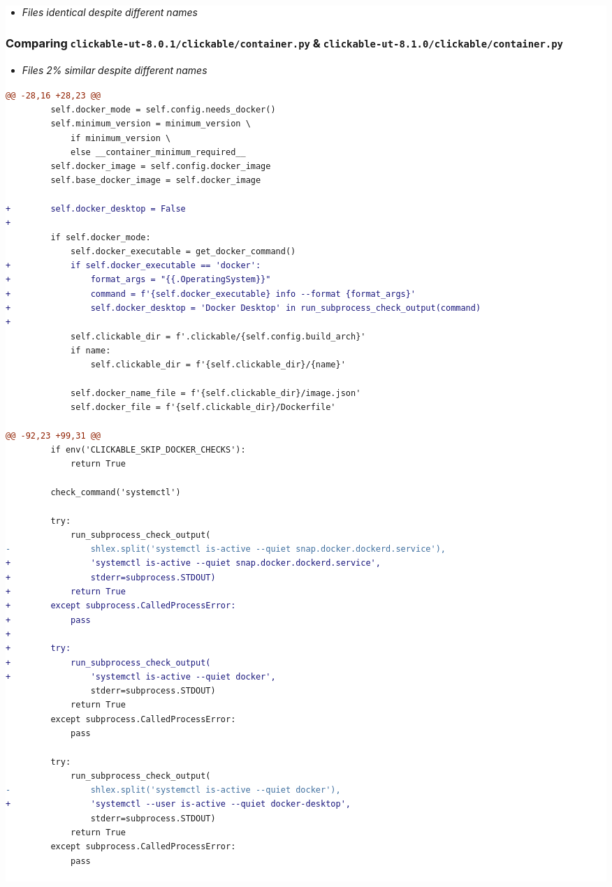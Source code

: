  * *Files identical despite different names*

### Comparing `clickable-ut-8.0.1/clickable/container.py` & `clickable-ut-8.1.0/clickable/container.py`

 * *Files 2% similar despite different names*

```diff
@@ -28,16 +28,23 @@
         self.docker_mode = self.config.needs_docker()
         self.minimum_version = minimum_version \
             if minimum_version \
             else __container_minimum_required__
         self.docker_image = self.config.docker_image
         self.base_docker_image = self.docker_image
 
+        self.docker_desktop = False
+
         if self.docker_mode:
             self.docker_executable = get_docker_command()
+            if self.docker_executable == 'docker':
+                format_args = "{{.OperatingSystem}}"
+                command = f'{self.docker_executable} info --format {format_args}'
+                self.docker_desktop = 'Docker Desktop' in run_subprocess_check_output(command)
+
             self.clickable_dir = f'.clickable/{self.config.build_arch}'
             if name:
                 self.clickable_dir = f'{self.clickable_dir}/{name}'
 
             self.docker_name_file = f'{self.clickable_dir}/image.json'
             self.docker_file = f'{self.clickable_dir}/Dockerfile'
 
@@ -92,23 +99,31 @@
         if env('CLICKABLE_SKIP_DOCKER_CHECKS'):
             return True
 
         check_command('systemctl')
 
         try:
             run_subprocess_check_output(
-                shlex.split('systemctl is-active --quiet snap.docker.dockerd.service'),
+                'systemctl is-active --quiet snap.docker.dockerd.service',
+                stderr=subprocess.STDOUT)
+            return True
+        except subprocess.CalledProcessError:
+            pass
+
+        try:
+            run_subprocess_check_output(
+                'systemctl is-active --quiet docker',
                 stderr=subprocess.STDOUT)
             return True
         except subprocess.CalledProcessError:
             pass
 
         try:
             run_subprocess_check_output(
-                shlex.split('systemctl is-active --quiet docker'),
+                'systemctl --user is-active --quiet docker-desktop',
                 stderr=subprocess.STDOUT)
             return True
         except subprocess.CalledProcessError:
             pass
 
```